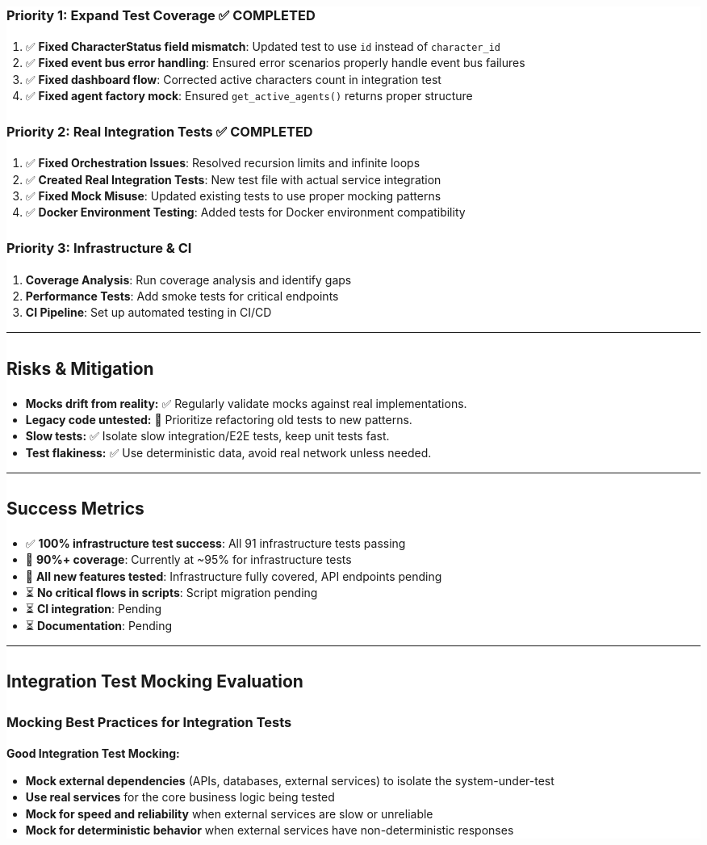 ### Priority 1: Expand Test Coverage ✅ COMPLETED

1. ✅ **Fixed CharacterStatus field mismatch**: Updated test to use `id` instead of `character_id`
2. ✅ **Fixed event bus error handling**: Ensured error scenarios properly handle event bus failures
3. ✅ **Fixed dashboard flow**: Corrected active characters count in integration test
4. ✅ **Fixed agent factory mock**: Ensured `get_active_agents()` returns proper structure

### Priority 2: Real Integration Tests ✅ COMPLETED

1. ✅ **Fixed Orchestration Issues**: Resolved recursion limits and infinite loops
2. ✅ **Created Real Integration Tests**: New test file with actual service integration
3. ✅ **Fixed Mock Misuse**: Updated existing tests to use proper mocking patterns
4. ✅ **Docker Environment Testing**: Added tests for Docker environment compatibility

### Priority 3: Infrastructure & CI

1. **Coverage Analysis**: Run coverage analysis and identify gaps
2. **Performance Tests**: Add smoke tests for critical endpoints
3. **CI Pipeline**: Set up automated testing in CI/CD

---

## Risks & Mitigation

- **Mocks drift from reality:** ✅ Regularly validate mocks against real implementations.
- **Legacy code untested:** 🔄 Prioritize refactoring old tests to new patterns.
- **Slow tests:** ✅ Isolate slow integration/E2E tests, keep unit tests fast.
- **Test flakiness:** ✅ Use deterministic data, avoid real network unless needed.

---

## Success Metrics

- ✅ **100% infrastructure test success**: All 91 infrastructure tests passing
- 🔄 **90%+ coverage**: Currently at ~95% for infrastructure tests
- 🔄 **All new features tested**: Infrastructure fully covered, API endpoints pending
- ⏳ **No critical flows in scripts**: Script migration pending
- ⏳ **CI integration**: Pending
- ⏳ **Documentation**: Pending

---

## Integration Test Mocking Evaluation

### Mocking Best Practices for Integration Tests

**Good Integration Test Mocking:**

- **Mock external dependencies** (APIs, databases, external services) to isolate the system-under-test
- **Use real services** for the core business logic being tested
- **Mock for speed and reliability** when external services are slow or unreliable
- **Mock for deterministic behavior** when external services have non-deterministic responses
